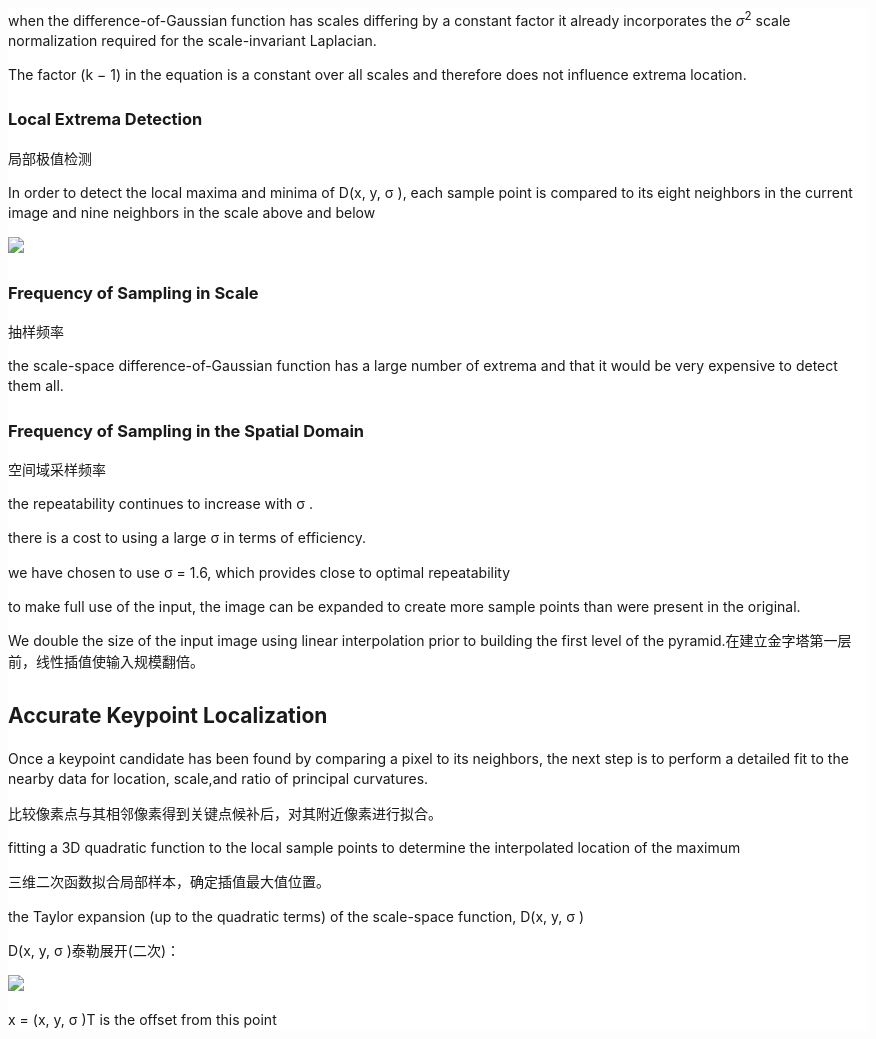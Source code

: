 when the difference-of-Gaussian function has scales differing by a constant factor it already incorporates the $σ^2$ scale normalization required for the scale-invariant Laplacian. 

The factor (k − 1) in the equation is a constant over all scales and therefore does
not influence extrema location.

### Local Extrema Detection

局部极值检测

In order to detect the local maxima and minima of D(x, y, σ ), each sample point is compared to its eight neighbors in the current image and nine neighbors in the scale above and below 

![](D:\desktop\2022\QQ图片20221016131407.png)

### Frequency of Sampling in Scale

抽样频率

the scale-space difference-of-Gaussian function has a large number of extrema and that it would be very expensive to detect them all. 

### Frequency of Sampling in the Spatial Domain

空间域采样频率

the repeatability continues to increase with σ .

there is a cost to using a large σ in terms of efficiency.

we have chosen to use σ = 1.6, which provides close to optimal repeatability

to make full use of the input, the image can be expanded to create more sample points than were present in the original. 

We double the size of the input image using linear interpolation prior to building the first level of the pyramid.在建立金字塔第一层前，线性插值使输入规模翻倍。

## Accurate Keypoint Localization

Once a keypoint candidate has been found by comparing a pixel to its neighbors, the next step is to perform a detailed fit to the nearby data for location, scale,and ratio of principal curvatures.

比较像素点与其相邻像素得到关键点候补后，对其附近像素进行拟合。

fitting a 3D quadratic function to the local sample points to determine the interpolated location of the maximum

三维二次函数拟合局部样本，确定插值最大值位置。

 the Taylor expansion (up to the quadratic terms) of the scale-space function, D(x, y, σ )

D(x, y, σ )泰勒展开(二次)：

![](D:\desktop\2022\QQ图片20221016133043.png)

x = (x, y, σ )T is the offset from this point
